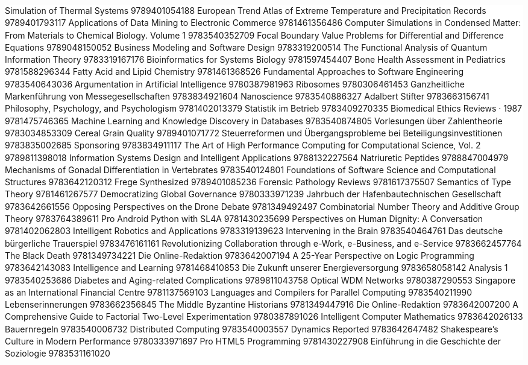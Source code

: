 Simulation of Thermal Systems 	9789401054188
European Trend Atlas of Extreme Temperature and Precipitation Records 	9789401793117
Applications of Data Mining to Electronic Commerce 	9781461356486
Computer Simulations in Condensed Matter: From Materials to Chemical Biology. Volume 1 	9783540352709
Focal Boundary Value Problems for Differential and Difference Equations 	9789048150052
Business Modeling and Software Design 	9783319200514
The Functional Analysis of Quantum Information Theory 	9783319167176
Bioinformatics for Systems Biology 	9781597454407
Bone Health Assessment in Pediatrics 	9781588296344
Fatty Acid and Lipid Chemistry 	9781461368526
Fundamental Approaches to Software Engineering 	9783540643036
Argumentation in Artificial Intelligence 	9780387981963
Ribosomes 	9780306461453
Ganzheitliche Markenführung von Messegesellschaften 	9783834921604
Nanoscience 	9783540886327
Adalbert Stifter 	9783663156741
Philosophy, Psychology, and Psychologism 	9781402013379
Statistik im Betrieb 	9783409270335
Biomedical Ethics Reviews · 1987 	9781475746365
Machine Learning and Knowledge Discovery in Databases 	9783540874805
Vorlesungen über Zahlentheorie 	9783034853309
Cereal Grain Quality 	9789401071772
Steuerreformen und Übergangsprobleme bei Beteiligungsinvestitionen 	9783835002685
Sponsoring 	9783834911117
The Art of High Performance Computing for Computational Science, Vol. 2 	9789811398018
Information Systems Design and Intelligent Applications 	9788132227564
Natriuretic Peptides 	9788847004979
Mechanisms of Gonadal Differentiation in Vertebrates 	9783540124801
Foundations of Software Science and Computational Structures 	9783642120312
Frege Synthesized 	9789401085236
Forensic Pathology Reviews 	9781617375507
Semantics of Type Theory 	9781461267577
Democratizing Global Governance 	9780333971239
Jahrbuch der Hafenbautechnischen Gesellschaft 	9783642661556
Opposing Perspectives on the Drone Debate 	9781349492497
Combinatorial Number Theory and Additive Group Theory 	9783764389611
Pro Android Python with SL4A 	9781430235699
Perspectives on Human Dignity: A Conversation 	9781402062803
Intelligent Robotics and Applications 	9783319139623
Intervening in the Brain 	9783540464761
Das deutsche bürgerliche Trauerspiel 	9783476161161
Revolutionizing Collaboration through e-Work, e-Business, and e-Service 	9783662457764
The Black Death 	9781349734221
Die Online-Redaktion 	9783642007194
A 25-Year Perspective on Logic Programming 	9783642143083
Intelligence and Learning 	9781468410853
Die Zukunft unserer Energieversorgung 	9783658058142
Analysis 1 	9783540253686
Diabetes and Aging-related Complications 	9789811043758
Optical WDM Networks 	9780387290553
Singapore as an International Financial Centre 	9781137569103
Languages and Compilers for Parallel Computing 	9783540211990
Lebenserinnerungen 	9783662356845
The Middle Byzantine Historians 	9781349447916
Die Online-Redaktion 	9783642007200
A Comprehensive Guide to Factorial Two-Level Experimentation 	9780387891026
Intelligent Computer Mathematics 	9783642026133
Bauernregeln 	9783540006732
Distributed Computing 	9783540003557
Dynamics Reported 	9783642647482
Shakespeare’s Culture in Modern Performance 	9780333971697
Pro HTML5 Programming 	9781430227908
Einführung in die Geschichte der Soziologie 	9783531161020